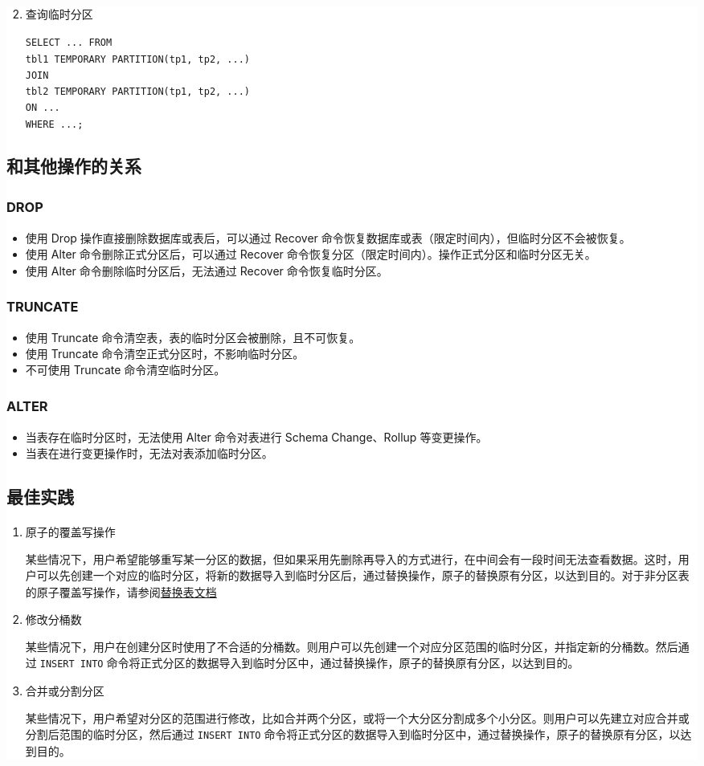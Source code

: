 2. 查询临时分区

    ```
    SELECT ... FROM
    tbl1 TEMPORARY PARTITION(tp1, tp2, ...)
    JOIN
    tbl2 TEMPORARY PARTITION(tp1, tp2, ...)
    ON ...
    WHERE ...;
    ```

## 和其他操作的关系

### DROP

* 使用 Drop 操作直接删除数据库或表后，可以通过 Recover 命令恢复数据库或表（限定时间内），但临时分区不会被恢复。
* 使用 Alter 命令删除正式分区后，可以通过 Recover 命令恢复分区（限定时间内）。操作正式分区和临时分区无关。
* 使用 Alter 命令删除临时分区后，无法通过 Recover 命令恢复临时分区。

### TRUNCATE

* 使用 Truncate 命令清空表，表的临时分区会被删除，且不可恢复。
* 使用 Truncate 命令清空正式分区时，不影响临时分区。
* 不可使用 Truncate 命令清空临时分区。

### ALTER

* 当表存在临时分区时，无法使用 Alter 命令对表进行 Schema Change、Rollup 等变更操作。
* 当表在进行变更操作时，无法对表添加临时分区。


## 最佳实践

1. 原子的覆盖写操作

    某些情况下，用户希望能够重写某一分区的数据，但如果采用先删除再导入的方式进行，在中间会有一段时间无法查看数据。这时，用户可以先创建一个对应的临时分区，将新的数据导入到临时分区后，通过替换操作，原子的替换原有分区，以达到目的。对于非分区表的原子覆盖写操作，请参阅[替换表文档](./alter-table-replace-table.md)
    
2. 修改分桶数

    某些情况下，用户在创建分区时使用了不合适的分桶数。则用户可以先创建一个对应分区范围的临时分区，并指定新的分桶数。然后通过 `INSERT INTO` 命令将正式分区的数据导入到临时分区中，通过替换操作，原子的替换原有分区，以达到目的。
    
3. 合并或分割分区

    某些情况下，用户希望对分区的范围进行修改，比如合并两个分区，或将一个大分区分割成多个小分区。则用户可以先建立对应合并或分割后范围的临时分区，然后通过 `INSERT INTO` 命令将正式分区的数据导入到临时分区中，通过替换操作，原子的替换原有分区，以达到目的。










